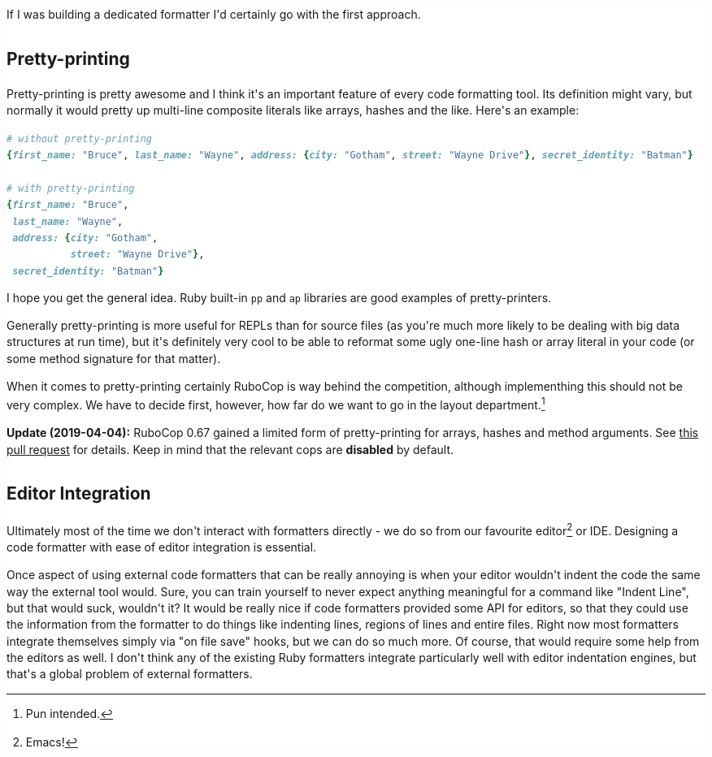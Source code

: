 If I was building a dedicated formatter I'd certainly go with the first approach.

## Pretty-printing

Pretty-printing is pretty awesome and I think it's an important
feature of every code formatting tool. Its definition might vary, but normally it would pretty up
multi-line composite literals like arrays, hashes and the like. Here's an example:

``` ruby
# without pretty-printing
{first_name: "Bruce", last_name: "Wayne", address: {city: "Gotham", street: "Wayne Drive"}, secret_identity: "Batman"}

# with pretty-printing
{first_name: "Bruce",
 last_name: "Wayne",
 address: {city: "Gotham",
           street: "Wayne Drive"},
 secret_identity: "Batman"}
```

I hope you get the general idea. Ruby built-in `pp` and `ap` libraries
are good examples of pretty-printers.

Generally pretty-printing is more useful for REPLs than for source
files (as you're much more likely to be dealing with big data
structures at run time), but it's definitely very cool to be able to
reformat some ugly one-line hash or array literal in your code (or
some method signature for that matter).

When it comes to pretty-printing certainly RuboCop is way behind the competition,
although implementhing this should not be very complex. We have to decide
first, however, how far do we want to go in the layout department.[^3]

**Update (2019-04-04):** RuboCop 0.67 gained a limited form of
pretty-printing for arrays, hashes and method arguments. See [this
pull request](https://github.com/rubocop-hq/rubocop/pull/6824) for
details. Keep in mind that the relevant cops are **disabled** by default.

## Editor Integration

Ultimately most of the time we don't interact with formatters
directly - we do so from our favourite editor[^4] or IDE. Designing
a code formatter with ease of editor integration is essential.

Once aspect of using external code formatters that can be really
annoying is when your editor wouldn't indent the code the same way the
external tool would.  Sure, you can train yourself to never expect
anything meaningful for a command like "Indent Line", but that would
suck, wouldn't it? It would be really nice if code formatters provided
some API for editors, so that they could use the information from the
formatter to do things like indenting lines, regions of lines and
entire files.  Right now most formatters integrate themselves simply
via "on file save" hooks, but we can do so much more. Of course, that would
require some help from the editors as well. I don't think any of the existing
Ruby formatters integrate particularly well with editor indentation engines,
but that's a global problem of external formatters.


[^1]: One has to appreciate the irony - after all this formatter tools should spare from having to make certain decisions.
[^2]: I know, I know - naming is hard!
[^3]: Pun intended.
[^4]: Emacs!